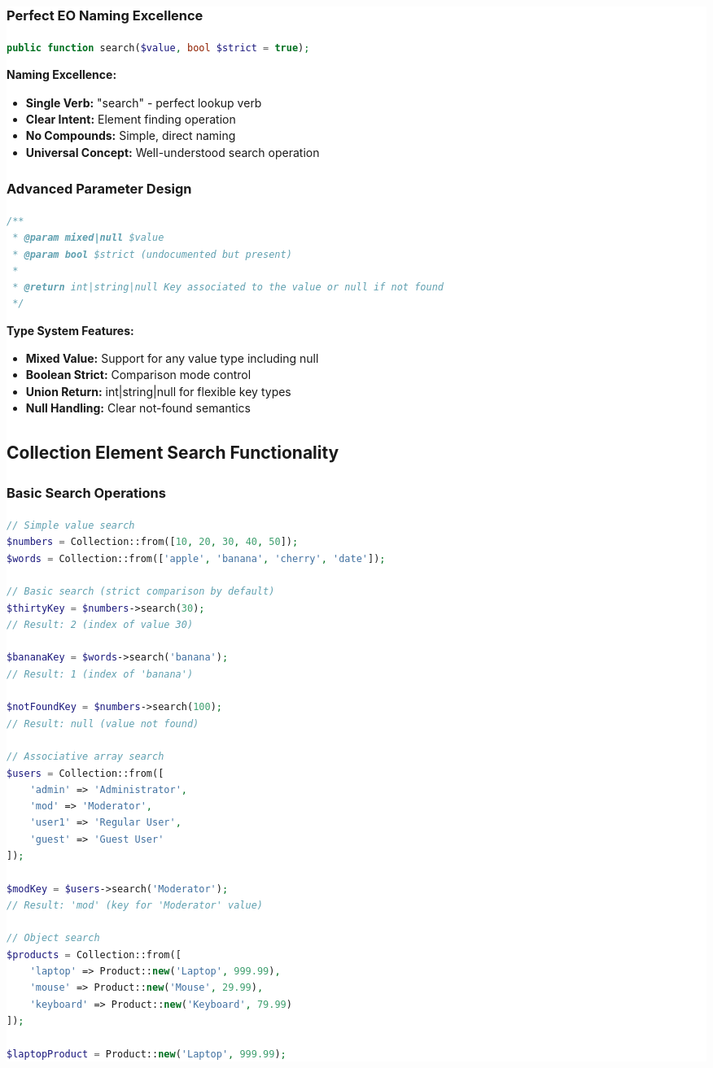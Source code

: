 ### Perfect EO Naming Excellence
```php
public function search($value, bool $strict = true);
```

**Naming Excellence:**
- **Single Verb:** "search" - perfect lookup verb
- **Clear Intent:** Element finding operation
- **No Compounds:** Simple, direct naming
- **Universal Concept:** Well-understood search operation

### Advanced Parameter Design
```php
/**
 * @param mixed|null $value
 * @param bool $strict (undocumented but present)
 *
 * @return int|string|null Key associated to the value or null if not found
 */
```

**Type System Features:**
- **Mixed Value:** Support for any value type including null
- **Boolean Strict:** Comparison mode control
- **Union Return:** int|string|null for flexible key types
- **Null Handling:** Clear not-found semantics

## Collection Element Search Functionality

### Basic Search Operations
```php
// Simple value search
$numbers = Collection::from([10, 20, 30, 40, 50]);
$words = Collection::from(['apple', 'banana', 'cherry', 'date']);

// Basic search (strict comparison by default)
$thirtyKey = $numbers->search(30);
// Result: 2 (index of value 30)

$bananaKey = $words->search('banana');
// Result: 1 (index of 'banana')

$notFoundKey = $numbers->search(100);
// Result: null (value not found)

// Associative array search
$users = Collection::from([
    'admin' => 'Administrator',
    'mod' => 'Moderator', 
    'user1' => 'Regular User',
    'guest' => 'Guest User'
]);

$modKey = $users->search('Moderator');
// Result: 'mod' (key for 'Moderator' value)

// Object search
$products = Collection::from([
    'laptop' => Product::new('Laptop', 999.99),
    'mouse' => Product::new('Mouse', 29.99),
    'keyboard' => Product::new('Keyboard', 79.99)
]);

$laptopProduct = Product::new('Laptop', 999.99);
```